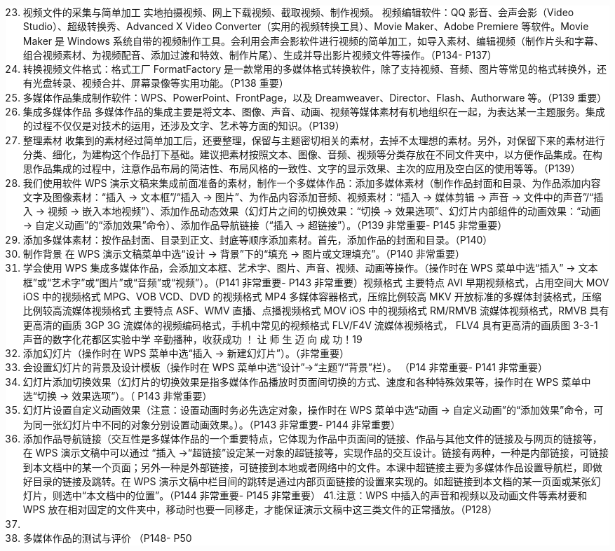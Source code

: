 23. 视频文件的采集与简单加工 实地拍摄视频、网上下载视频、截取视频、制作视频。 视频编辑软件：QQ 影音、会声会影（Video Studio）、超级转换秀、Advanced X Video Converter（实用的视频转换工具）、Movie Maker、Adobe Premiere 等软件。Movie Maker 是 Windows 系统自带的视频制作工具。会利用会声会影软件进行视频的简单加工，如导入素材、编辑视频（制作片头和字幕、组合视频素材、为视频配音、添加过渡和特效、制作片尾）、生成并导出影片视频文件等操作。（P134- P137）
24. 转换视频文件格式：格式工厂 FormatFactory 是一款常用的多媒体格式转换软件，除了支持视频、音频、图片等常见的格式转换外，还有光盘转录、视频合并、屏幕录像等实用功能。（P138 重要）
25. 多媒体作品集成制作软件：WPS、PowerPoint、FrontPage，以及 Dreamweaver、Director、Flash、Authorware 等。（P139 重要）
26. 集成多媒体作品 多媒体作品的集成主要是将文本、图像、声音、动画、视频等媒体素材有机地组织在一起，为表达某一主题服务。集成的过程不仅仅是对技术的运用，还涉及文字、艺术等方面的知识。（P139）
27. 整理素材 收集到的素材经过简单加工后，还要整理，保留与主题密切相关的素材，去掉不太理想的素材。另外，对保留下来的素材进行分类、细化，为建构这个作品打下基础。建议把素材按照文本、图像、音频、视频等分类存放在不同文件夹中，以方便作品集成。在构思作品集成的过程中，注意作品布局的简洁性、布局风格的一致性、文字的显示效果、主次的应用及空白区的使用等等。（P139）
28. 我们使用软件 WPS 演示文稿来集成前面准备的素材，制作一个多媒体作品：添加多媒体素材（制作作品封面和目录、为作品添加内容文字及图像素材：“插入 → 文本框”/“插入 → 图片”、为作品内容添加音频、视频素材：“插入 → 媒体剪辑 → 声音 → 文件中的声音”/“插入 → 视频 → 嵌入本地视频”）、添加作品动态效果（幻灯片之间的切换效果：“切换 → 效果选项”、幻灯片内部组件的动画效果：“动画 → 自定义动画”的“添加效果”命令）、添加作品导航链接（“插入 → 超链接”）。（P139 非常重要- P145 非常重要）
29. 添加多媒体素材：按作品封面、目录到正文、封底等顺序添加素材。首先，添加作品的封面和目录。（P140）
30. 制作背景 在 WPS 演示文稿菜单中选“设计 → 背景”下的“填充 → 图片或文理填充”。（P140 非常重要）
31. 学会使用 WPS 集成多媒体作品，会添加文本框、艺术字、图片、声音、视频、动画等操作。（操作时在 WPS 菜单中选“插入” → 文本框”或“艺术字”或“图片”或“音频”或“视频”）。（P141 非常重要- P143 非常重要）视频格式 主要特点 AVI 早期视频格式，占用空间大 MOV iOS 中的视频格式 MPG、VOB VCD、DVD 的视频格式 MP4 多媒体容器格式，压缩比例较高 MKV 开放标准的多媒体封装格式，压缩比例较高流媒体视频格式 主要特点 ASF、WMV 直播、点播视频格式 MOV iOS 中的视频格式 RM/RMVB 流媒体视频格式，RMVB 具有更高清的画质 3GP 3G 流媒体的视频编码格式，手机中常见的视频格式 FLV/F4V 流媒体视频格式， FLV4 具有更高清的画质图 3-3-1 声音的数字化花都区实验中学 辛勤播种，收获成功 ！ 让 师 生 迈 向 成 功！19
32. 添加幻灯片（操作时在 WPS 菜单中选“插入 → 新建幻灯片”）。（非常重要）
33. 会设置幻灯片的背景及设计模板（操作时在 WPS 菜单中选“设计”→“主题”/“背景”栏）。 （P14 非常重要- P141 非常重要）
34. 幻灯片添加切换效果（幻灯片的切换效果是指多媒体作品播放时页面间切换的方式、速度和各种特殊效果等，操作时在 WPS 菜单中选“切换 → 效果选项”）。（ P143 非常重要）
35. 幻灯片设置自定义动画效果（注意：设置动画时务必先选定对象，操作时在 WPS 菜单中选“动画 → 自定义动画”的“添加效果”命令，可为同一张幻灯片中不同的对象分别设置动画效果。）。（P143 非常重要- P144 非常重要）
36. 添加作品导航链接（交互性是多媒体作品的一个重要特点，它体现为作品中页面间的链接、作品与其他文件的链接及与网页的链接等，在 WPS 演示文稿中可以通过 “插入 →“超链接”设定某一对象的超链接等，实现作品的交互设计。链接有两种，一种是内部链接，可链接到本文档中的某一个页面；另外一种是外部链接，可链接到本地或者网络中的文件。本课中超链接主要为多媒体作品设置导航栏，即做好目录的链接及跳转。在 WPS 演示文稿中栏目间的跳转是通过内部页面链接的设置来实现的。如超链接到本文档的某一页面或某张幻灯片，则选中“本文档中的位置”。（P144 非常重要- P145 非常重要） 41.注意：WPS 中插入的声音和视频以及动画文件等素材要和 WPS 放在相对固定的文件夹中，移动时也要一同移走，才能保证演示文稿中这三类文件的正常播放。（P128）
37.
38. 多媒体作品的测试与评价 （P148- P50
